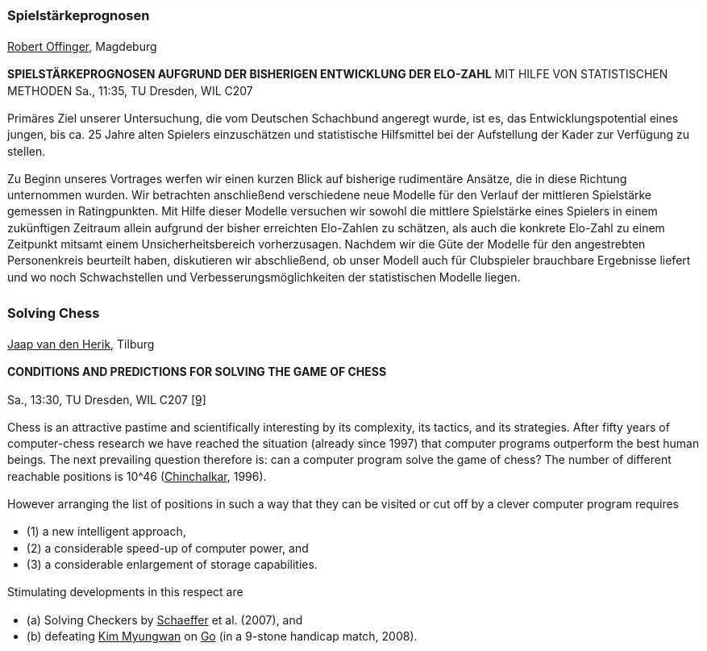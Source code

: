 
### Spielstärkeprognosen


[Robert Offinger](http://www.math.uni-magdeburg.de/%7Erooff/Mathematik.html), Magdeburg  

**SPIELSTÄRKEPROGNOSEN AUFGRUND DER BISHERIGEN ENTWICKLUNG DER ELO-ZAHL**
MIT HILFE VON STATISTISCHEN METHODEN
Sa., 11:35, TU Dresden, WIL C207  



Primäres Ziel unserer Untersuchung, die vom Deutschen Schachbund angeregt wurde, ist es, das Entwicklungspotential eines jungen, bis ca. 25 Jahre alten Spielers einzuschätzen und statistische Hilfsmittel bei der Aufstellung der Kader zur Verfügung zu stellen.


Zu Beginn unseres Vortrages werfen wir einen kurzen Blick auf bisherige rudimentäre Ansätze, die in diese Richtung unternommen wurden. Wir betrachten anschließend verschiedene neue Modelle für den Verlauf der mittleren Spielstärke gemessen in Ratingpunkten. Mit Hilfe dieser Modelle versuchen wir sowohl die mittlere Spielstärke eines Spielers in einem zukünftigen Zeitraum allein aufgrund der bisher erreichten Elo-Zahlen zu schätzen, als auch die konkrete Elo-Zahl zu einem Zeitpunkt mitsamt einem Unsicherheitsbereich vorherzusagen. Nachdem wir die Güte der Modelle für den angestrebten Personenkreis beurteilt haben, diskutieren wir abschließend, ob unser Modell auch für Clubspieler brauchbare Ergebnisse liefert und wo noch Schwachstellen und Verbesserungsmöglichkeiten der statistischen Modelle liegen.




### Solving Chess


[Jaap van den Herik](Jaap_van_den_Herik "Jaap van den Herik"), Tilburg  

**CONDITIONS AND PREDICTIONS FOR SOLVING THE GAME OF CHESS**  

Sa., 13:30, TU Dresden, WIL C207 <a id="cite-note-9" href="#cite-ref-9">[9]</a>  



Chess is an attractive pastime and scientifically interesting by its complexity, its tactics, and its strategies. After fifty years of computer-chess research we have reached the situation (already since 1997) that computer programs outperform the best human beings. The next prevailing question therefore is: can a computer program solve the game of chess? The number of different reachable positions is 10^46 ([Chinchalkar](Shirish_Chinchalkar "Shirish Chinchalkar"), 1996).


However arranging the list of positions in such a way that they can be visited or cut off by a clever computer program requires



* (1) a new intelligent approach,
* (2) a considerable speed-up of computer power, and
* (3) a considerable enlargement of storage capabilities.


Stimulating developments in this respect are



* (a) Solving Checkers by [Schaeffer](Jonathan_Schaeffer "Jonathan Schaeffer") et al. (2007), and
* (b) defeating [Kim Myungwan](http://senseis.xmp.net/?KimMyungwan) on [Go](Go "Go") (in a 9-stone handicap match, 2008).

